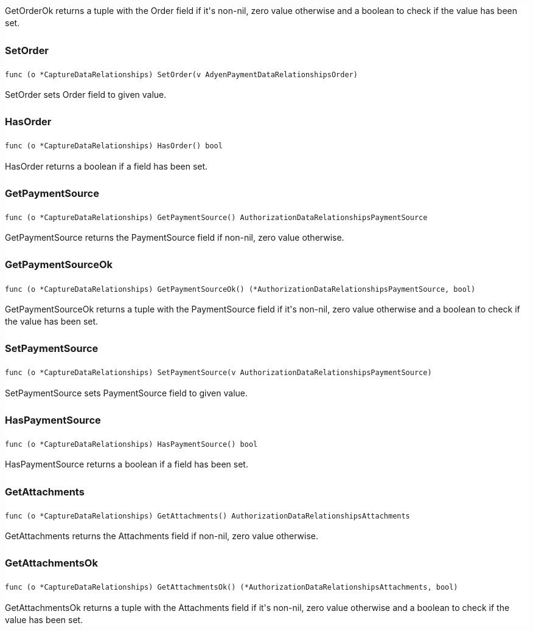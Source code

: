 GetOrderOk returns a tuple with the Order field if it's non-nil, zero value otherwise
and a boolean to check if the value has been set.

### SetOrder

`func (o *CaptureDataRelationships) SetOrder(v AdyenPaymentDataRelationshipsOrder)`

SetOrder sets Order field to given value.

### HasOrder

`func (o *CaptureDataRelationships) HasOrder() bool`

HasOrder returns a boolean if a field has been set.

### GetPaymentSource

`func (o *CaptureDataRelationships) GetPaymentSource() AuthorizationDataRelationshipsPaymentSource`

GetPaymentSource returns the PaymentSource field if non-nil, zero value otherwise.

### GetPaymentSourceOk

`func (o *CaptureDataRelationships) GetPaymentSourceOk() (*AuthorizationDataRelationshipsPaymentSource, bool)`

GetPaymentSourceOk returns a tuple with the PaymentSource field if it's non-nil, zero value otherwise
and a boolean to check if the value has been set.

### SetPaymentSource

`func (o *CaptureDataRelationships) SetPaymentSource(v AuthorizationDataRelationshipsPaymentSource)`

SetPaymentSource sets PaymentSource field to given value.

### HasPaymentSource

`func (o *CaptureDataRelationships) HasPaymentSource() bool`

HasPaymentSource returns a boolean if a field has been set.

### GetAttachments

`func (o *CaptureDataRelationships) GetAttachments() AuthorizationDataRelationshipsAttachments`

GetAttachments returns the Attachments field if non-nil, zero value otherwise.

### GetAttachmentsOk

`func (o *CaptureDataRelationships) GetAttachmentsOk() (*AuthorizationDataRelationshipsAttachments, bool)`

GetAttachmentsOk returns a tuple with the Attachments field if it's non-nil, zero value otherwise
and a boolean to check if the value has been set.

